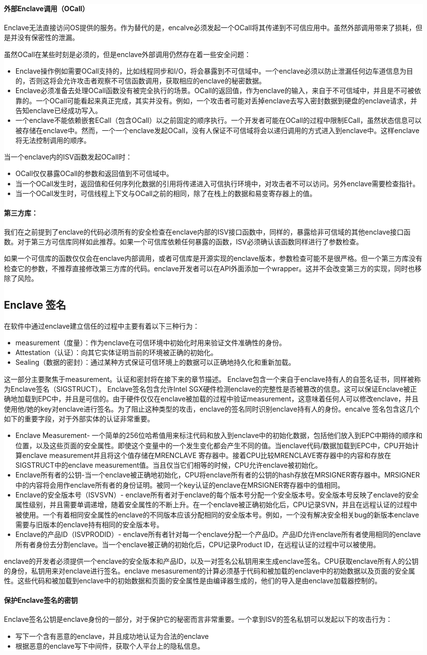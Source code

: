 #### 外部Enclave调用（OCall）
Enclave无法直接访问OS提供的服务。作为替代的是，encalve必须发起一个OCall将其传递到不可信应用中。虽然外部调用带来了损耗，但是并没有保密性的泄漏。

虽然OCall在某些时刻是必须的，但是enclave外部调用仍然存在着一些安全问题：
* Enclave操作例如需要OCall支持的，比如线程同步和I/O，将会暴露到不可信域中。一个enclave必须以防止泄漏任何边车道信息为目的，否则这将会允许攻击者观察不可信函数调用，获取相应的enclave的秘密数据。
* Enclave必须准备去处理OCall函数没有被完全执行的场景。OCall的返回值，作为enclave的输入，来自于不可信域中，并且是不可被依靠的。一个OCall可能看起来真正完成，其实并没有。例如，一个攻击者可能对丢掉enclave去写入密封数据到硬盘的enclave请求，并告知enclave已经成功写入。
* 一个enclave不能依赖嵌套ECall（包含OCall）以之前固定的顺序执行。一个开发者可能在OCall的过程中限制ECall，虽然状态信息可以被存储在enclave中。然而，一个一个enclave发起OCall，没有人保证不可信域将会以递归调用的方式进入到enclave中。这样enclave将无法控制调用的顺序。

当一个enclave内的ISV函数发起OCall时：
* OCall仅仅暴露OCall的参数和返回值到不可信域中。
* 当一个OCall发生时，返回值和任何序列化数据的引用将传递进入可信执行环境中，对攻击者不可以访问。另外enclave需要检查指针。
* 当一个OCall发生时，可信线程上下文与OCall之前的相同，除了在栈上的数据和易变寄存器上的值。

#### 第三方库：
我们在之前提到了enclave的代码必须所有的安全检查在enclave内部的ISV接口函数中，同样的，暴露给非可信域的其他enclave接口函数。对于第三方可信库同样如此推荐。如果一个可信库依赖任何暴露的函数，ISV必须确认该函数同样进行了参数检查。

如果一个可信库的函数仅仅会在enclave内部调用，或者可信库是开源实现的enclave版本，参数检查可能不是很严格。但一个第三方库没有检查它的参数，不推荐直接修改第三方库的代码。enclave开发者可以在API外面添加一个wrapper。这并不会改变第三方的实现，同时也移除了风险。

## Enclave 签名
在软件中通过enclave建立信任的过程中主要有着以下三种行为：
* measurement（度量）：作为enclave在可信环境中初始化时用来验证文件准确性的身份。
* Attestation（认证）：向其它实体证明当前的环境被正确的初始化。
* Sealing（数据的密封）：通过某种方式保证可信环境上的数据可以正确地持久化和重新加载。

这一部分主要聚焦于measurement。认证和密封将在接下来的章节描述。
Enclave包含一个来自于enclave持有人的自签名证书，同样被称为Enclave签名（SIGSTRUCT）。
Enclave签名包含允许Intel SGX硬件检测enclave的完整性是否被篡改的信息。这可以保证Enclave被正确地加载到EPC中，并且是可信的。由于硬件仅仅在enclave被加载的过程中验证measurement，这意味着任何人可以修改enclave，并且使用他/她的key对enclave进行签名。为了阻止这种类型的攻击，enclave的签名同时识别enclave持有人的身份。encalve 签名包含这几个如下的重要字段，对于外部实体的认证非常重要。

* Enclave Measurement- 一个简单的256位哈希值用来标注代码和放入到enclave中的初始化数据，包括他们放入到EPC中期待的顺序和位置，以及这些页面的安全属性。即使这个变量中的一个发生变化都会产生不同的值。当enclave代码/数据加载到EPC中，CPU开始计算enclave measurement并且将这个值存储在MRENCLAVE 寄存器中。接着CPU比较MRENCLAVE寄存器中的内容和存放在SIGSTRUCT中的enclave measurement值。当且仅当它们相等的时候，CPU允许enclave被初始化。
* Enclave所有者的公钥-当一个enclave被正确地初始化，CPU将enclave所有者的公钥的hash存放在MRSIGNER寄存器中。MRSIGNER中的内容将会用作enclave所有者的身份证明。被同一个key认证的enclave在MRSIGNER寄存器中的值相同。
* Enclave的安全版本号（ISVSVN）- enclave所有者对于enclave的每个版本号分配一个安全版本号。安全版本号反映了enclave的安全属性级别，并且需要单调递增，随着安全属性的不断上升。在一个enclave被正确初始化后，CPU记录SVN，并且在远程认证的过程中被使用。一个有着相同安全属性的enclave的不同版本应该分配相同的安全版本号。例如，一个没有解决安全相关bug的新版本enclave需要与旧版本的enclave持有相同的安全版本号。
* Enclave的产品ID（ISVPRODID）- enclave所有者针对每一个enclave分配一个产品ID。产品ID允许enclave所有者使用相同的enclave所有者身份去分割enclave。当一个enclave被正确的初始化后，CPU记录Product ID，在远程认证的过程中可以被使用。

enclave的开发者必须提供一个enclave的安全版本和产品ID，以及一对签名公私钥用来生成enclave签名。CPU获取enclave所有人的公钥的身份，私钥用来对enclave进行签名。enclave mesasurement的计算必须基于代码和被加载的enclave中的初始数据以及页面的安全属性。这些代码和被加载到enclave中的初始数据和页面的安全属性是由编译器生成的，他们的导入是由enclave加载器控制的。

#### 保护Enclave签名的密钥
Enclave签名公钥是enclave身份的一部分，对于保护它的秘密而言非常重要。一个拿到ISV的签名私钥可以发起以下的攻击行为：
* 写下一个含有恶意的enclave，并且成功地认证为合法的enclave
* 根据恶意的enclave写下中间件，获取个人平台上的隐私信息。
